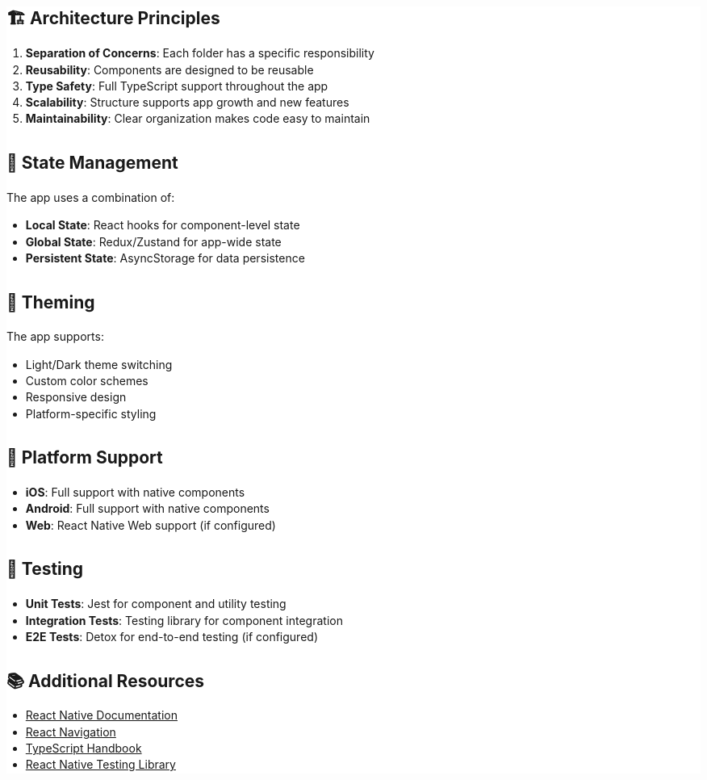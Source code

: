 ## 🏗️ Architecture Principles

1. **Separation of Concerns**: Each folder has a specific responsibility
2. **Reusability**: Components are designed to be reusable
3. **Type Safety**: Full TypeScript support throughout the app
4. **Scalability**: Structure supports app growth and new features
5. **Maintainability**: Clear organization makes code easy to maintain

## 🔄 State Management

The app uses a combination of:
- **Local State**: React hooks for component-level state
- **Global State**: Redux/Zustand for app-wide state
- **Persistent State**: AsyncStorage for data persistence

## 🎨 Theming

The app supports:
- Light/Dark theme switching
- Custom color schemes
- Responsive design
- Platform-specific styling

## 📱 Platform Support

- **iOS**: Full support with native components
- **Android**: Full support with native components
- **Web**: React Native Web support (if configured)

## 🧪 Testing

- **Unit Tests**: Jest for component and utility testing
- **Integration Tests**: Testing library for component integration
- **E2E Tests**: Detox for end-to-end testing (if configured)

## 📚 Additional Resources

- [React Native Documentation](https://reactnative.dev/)
- [React Navigation](https://reactnavigation.org/)
- [TypeScript Handbook](https://www.typescriptlang.org/docs/)
- [React Native Testing Library](https://callstack.github.io/react-native-testing-library/) 